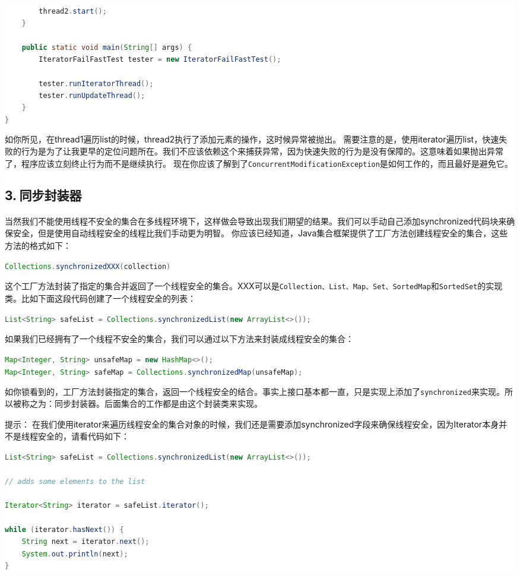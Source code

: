 ```java
        thread2.start();
    }
 
    public static void main(String[] args) {
        IteratorFailFastTest tester = new IteratorFailFastTest();
 
        tester.runIteratorThread();
        tester.runUpdateThread();
    }
}
```

如你所见，在thread1遍历list的时候，thread2执行了添加元素的操作，这时候异常被抛出。
 需要注意的是，使用iterator遍历list，快速失败的行为是为了让我更早的定位问题所在。我们不应该依赖这个来捕获异常，因为快速失败的行为是没有保障的。这意味着如果抛出异常了，程序应该立刻终止行为而不是继续执行。
 现在你应该了解到了`ConcurrentModificationException`是如何工作的，而且最好是避免它。

## 3. 同步封装器

当然我们不能使用线程不安全的集合在多线程环境下，这样做会导致出现我们期望的结果。我们可以手动自己添加synchronized代码块来确保安全，但是使用自动线程安全的线程比我们手动更为明智。
 你应该已经知道，Java集合框架提供了工厂方法创建线程安全的集合，这些方法的格式如下：

```java
Collections.synchronizedXXX(collection)
```

这个工厂方法封装了指定的集合并返回了一个线程安全的集合。XXX可以是`Collection、List、Map、Set、SortedMap`和`SortedSet`的实现类。比如下面这段代码创建了一个线程安全的列表：

```java
List<String> safeList = Collections.synchronizedList(new ArrayList<>());
```

如果我们已经拥有了一个线程不安全的集合，我们可以通过以下方法来封装成线程安全的集合：

```java
Map<Integer, String> unsafeMap = new HashMap<>();
Map<Integer, String> safeMap = Collections.synchronizedMap(unsafeMap);
```

如你锁看到的，工厂方法封装指定的集合，返回一个线程安全的结合。事实上接口基本都一直，只是实现上添加了`synchronized`来实现。所以被称之为：同步封装器。后面集合的工作都是由这个封装类来实现。

提示：
 在我们使用iterator来遍历线程安全的集合对象的时候，我们还是需要添加synchronized字段来确保线程安全，因为Iterator本身并不是线程安全的，请看代码如下：

```java
List<String> safeList = Collections.synchronizedList(new ArrayList<>());
 
// adds some elements to the list
 
Iterator<String> iterator = safeList.iterator();
 
while (iterator.hasNext()) {
    String next = iterator.next();
    System.out.println(next);
}
```
